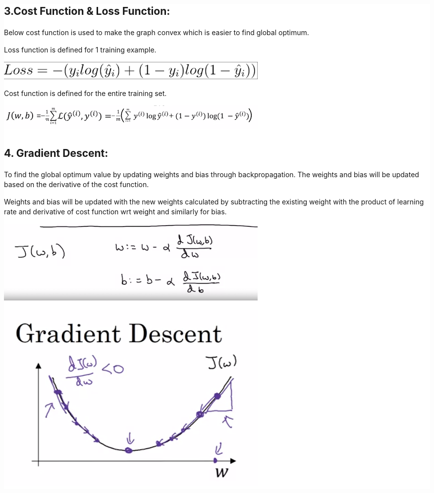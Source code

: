 
## 3.Cost Function & Loss Function:

Below cost function is used to make the graph convex which is easier to find global optimum.

Loss function is defined for 1 training example.

![Loss function](https://github.com/sachinprasadhs/AI-Concepts/blob/main/Common%20Concepts/Images/loss%20function.png)


Cost function is defined for the entire training set.

![Cost Function](https://github.com/sachinprasadhs/AI-Concepts/blob/main/Common%20Concepts/Images/cost%20function.png)


## 4. Gradient Descent: 

To find the global optimum value by updating weights and bias through backpropagation.
The weights and bias will be updated based on the derivative of the cost function.

Weights and bias will be updated with the new weights calculated by subtracting the existing weight with the product of learning rate and derivative of cost function wrt weight and similarly for bias. 

![weights and bais update](https://github.com/sachinprasadhs/AI-Concepts/blob/main/Common%20Concepts/Images/weights%20and%20bias%20update.png)


![Gradient Descent](https://github.com/sachinprasadhs/AI-Concepts/blob/main/Common%20Concepts/Images/gradient%20descent.png)
